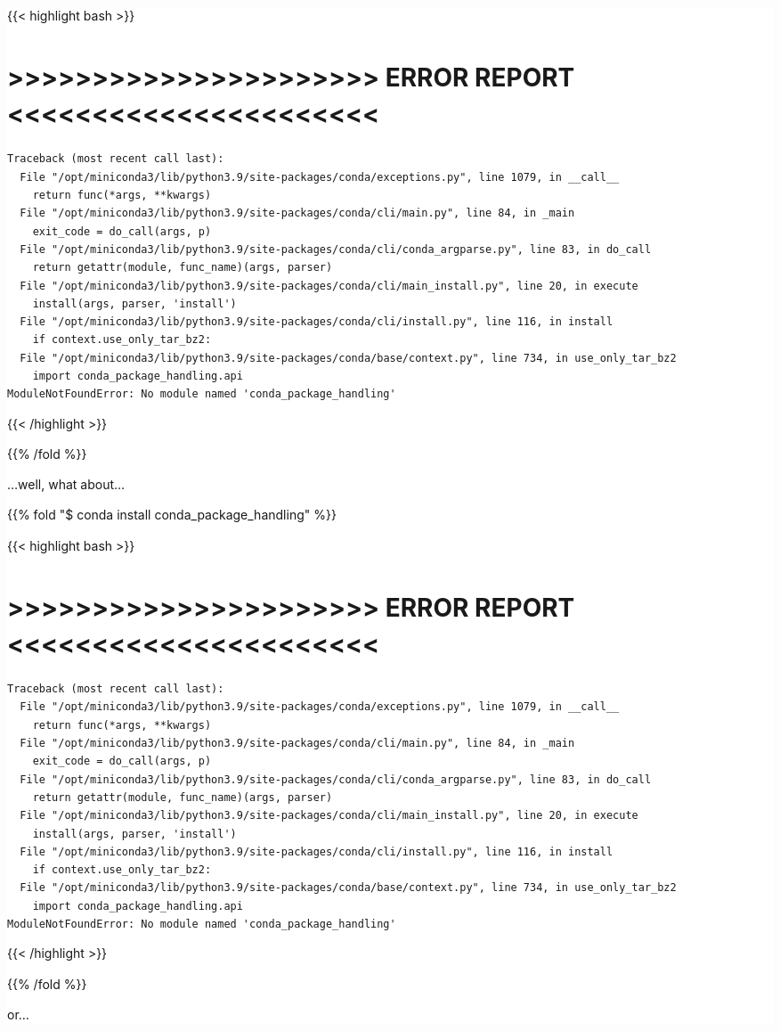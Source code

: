 {{< highlight bash >}}
# >>>>>>>>>>>>>>>>>>>>>> ERROR REPORT <<<<<<<<<<<<<<<<<<<<<<

    Traceback (most recent call last):
      File "/opt/miniconda3/lib/python3.9/site-packages/conda/exceptions.py", line 1079, in __call__
        return func(*args, **kwargs)
      File "/opt/miniconda3/lib/python3.9/site-packages/conda/cli/main.py", line 84, in _main
        exit_code = do_call(args, p)
      File "/opt/miniconda3/lib/python3.9/site-packages/conda/cli/conda_argparse.py", line 83, in do_call
        return getattr(module, func_name)(args, parser)
      File "/opt/miniconda3/lib/python3.9/site-packages/conda/cli/main_install.py", line 20, in execute
        install(args, parser, 'install')
      File "/opt/miniconda3/lib/python3.9/site-packages/conda/cli/install.py", line 116, in install
        if context.use_only_tar_bz2:
      File "/opt/miniconda3/lib/python3.9/site-packages/conda/base/context.py", line 734, in use_only_tar_bz2
        import conda_package_handling.api
    ModuleNotFoundError: No module named 'conda_package_handling'
{{< /highlight >}}

{{% /fold %}}

…well, what about…

{{% fold "$ conda install conda_package_handling" %}}

{{< highlight bash >}}
# >>>>>>>>>>>>>>>>>>>>>> ERROR REPORT <<<<<<<<<<<<<<<<<<<<<<

    Traceback (most recent call last):
      File "/opt/miniconda3/lib/python3.9/site-packages/conda/exceptions.py", line 1079, in __call__
        return func(*args, **kwargs)
      File "/opt/miniconda3/lib/python3.9/site-packages/conda/cli/main.py", line 84, in _main
        exit_code = do_call(args, p)
      File "/opt/miniconda3/lib/python3.9/site-packages/conda/cli/conda_argparse.py", line 83, in do_call
        return getattr(module, func_name)(args, parser)
      File "/opt/miniconda3/lib/python3.9/site-packages/conda/cli/main_install.py", line 20, in execute
        install(args, parser, 'install')
      File "/opt/miniconda3/lib/python3.9/site-packages/conda/cli/install.py", line 116, in install
        if context.use_only_tar_bz2:
      File "/opt/miniconda3/lib/python3.9/site-packages/conda/base/context.py", line 734, in use_only_tar_bz2
        import conda_package_handling.api
    ModuleNotFoundError: No module named 'conda_package_handling'
{{< /highlight >}}

{{% /fold %}}

or…
